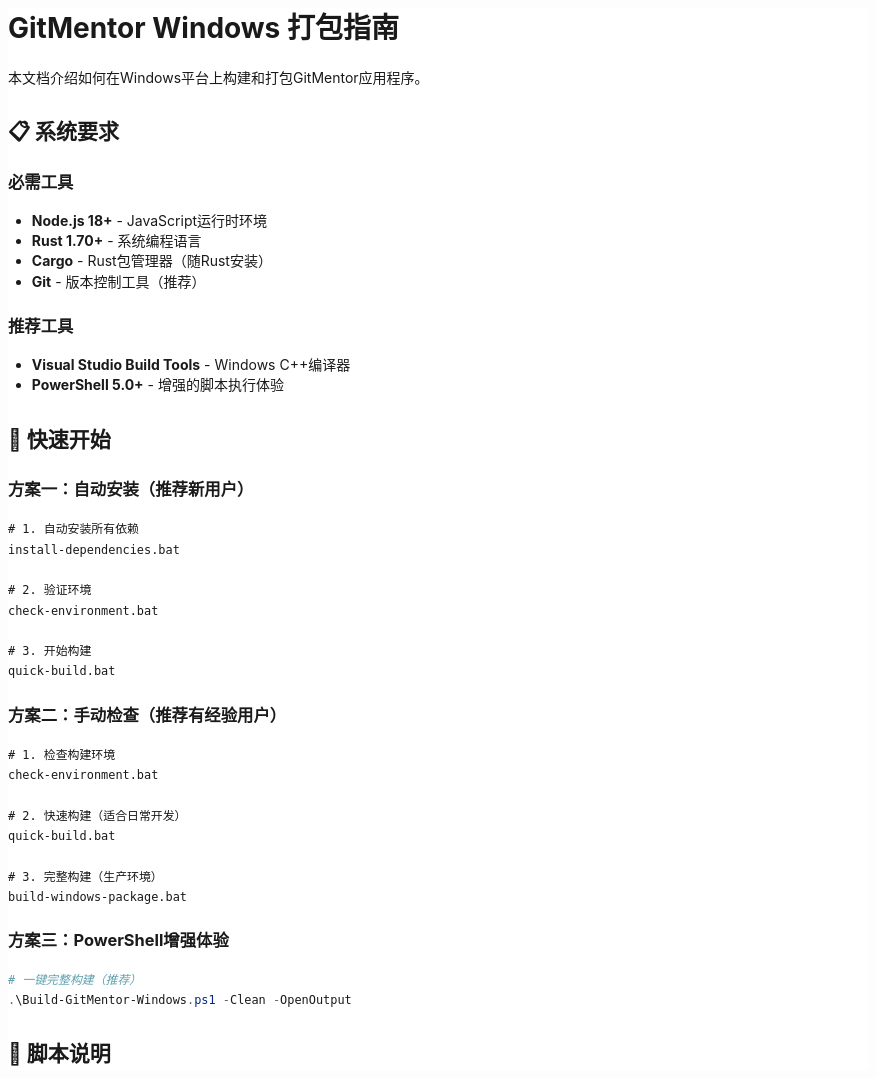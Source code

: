# GitMentor Windows 打包指南

本文档介绍如何在Windows平台上构建和打包GitMentor应用程序。

## 📋 系统要求

### 必需工具
- **Node.js 18+** - JavaScript运行时环境
- **Rust 1.70+** - 系统编程语言
- **Cargo** - Rust包管理器（随Rust安装）
- **Git** - 版本控制工具（推荐）

### 推荐工具
- **Visual Studio Build Tools** - Windows C++编译器
- **PowerShell 5.0+** - 增强的脚本执行体验

## 🚀 快速开始

### 方案一：自动安装（推荐新用户）
```batch
# 1. 自动安装所有依赖
install-dependencies.bat

# 2. 验证环境
check-environment.bat

# 3. 开始构建
quick-build.bat
```

### 方案二：手动检查（推荐有经验用户）
```batch
# 1. 检查构建环境
check-environment.bat

# 2. 快速构建（适合日常开发）
quick-build.bat

# 3. 完整构建（生产环境）
build-windows-package.bat
```

### 方案三：PowerShell增强体验
```powershell
# 一键完整构建（推荐）
.\Build-GitMentor-Windows.ps1 -Clean -OpenOutput
```

## 📜 脚本说明
